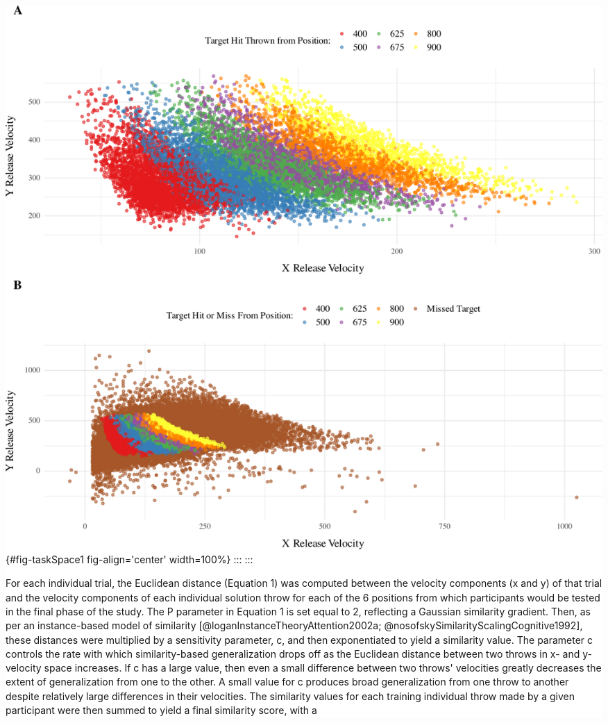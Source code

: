 ![A visual representation of the combinations of throw parameters (x and y velocities applied to the ball at launch), which resulted in target hits during the testing phase. This empirical solution space was compiled from all of the participants in experiment 2. Figure 8B shows the solution space within the context of all of the throws made throughout the testing phase of the experiment.](manuscript_files/figure-pdf/fig-taskSpace1-1.pdf){#fig-taskSpace1 fig-align='center' width=100%}
:::
:::





For each individual trial, the Euclidean distance (Equation 1) was
computed between the velocity components (x and y) of that trial and the
velocity components of each individual solution throw for each of the 6
positions from which participants would be tested in the final phase of
the study. The P parameter in Equation 1 is set equal to 2, reflecting a
Gaussian similarity gradient. Then, as per an instance-based model of
similarity [@loganInstanceTheoryAttention2002a; @nosofskySimilarityScalingCognitive1992], these distances were
multiplied by a sensitivity parameter, c, and then exponentiated to
yield a similarity value. The parameter c controls the rate with which
similarity-based generalization drops off as the Euclidean distance
between two throws in x- and y-velocity space increases. If c has a
large value, then even a small difference between two throws' velocities
greatly decreases the extent of generalization from one to the other. A
small value for c produces broad generalization from one throw to
another despite relatively large differences in their velocities. The
similarity values for each training individual throw made by a given
participant were then summed to yield a final similarity score, with a